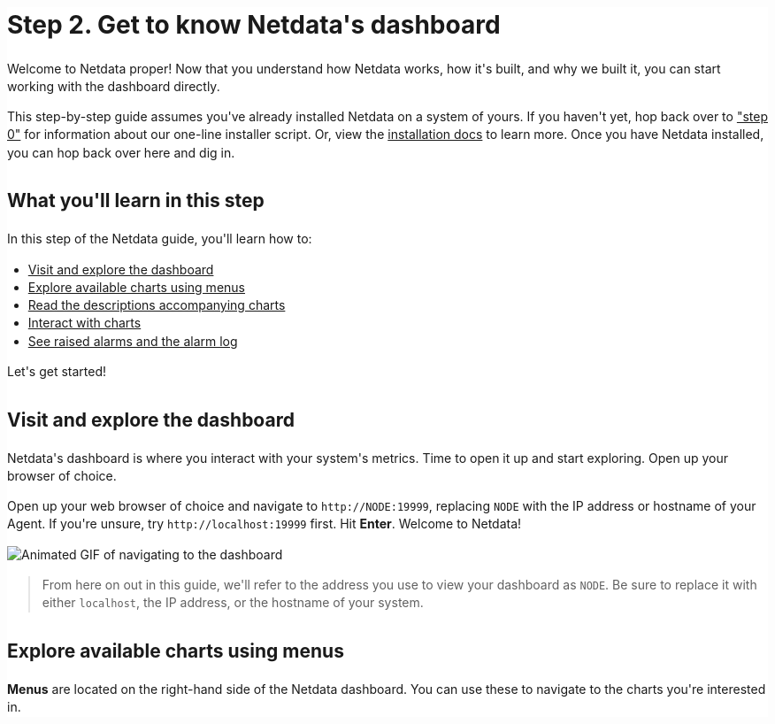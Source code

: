 

# Step 2. Get to know Netdata's dashboard

Welcome to Netdata proper! Now that you understand how Netdata works, how it's built, and why we built it, you can start
working with the dashboard directly.

This step-by-step guide assumes you've already installed Netdata on a system of yours. If you haven't yet, hop back over
to ["step 0"](step-00.md#before-we-get-started) for information about our one-line installer script. Or, view the
[installation docs](/packaging/installer/README.md) to learn more. Once you have Netdata installed, you can hop back
over here and dig in.

## What you'll learn in this step

In this step of the Netdata guide, you'll learn how to:

-   [Visit and explore the dashboard](#visit-and-explore-the-dashboard)
-   [Explore available charts using menus](#explore-available-charts-using-menus)
-   [Read the descriptions accompanying charts](#read-the-descriptions-accompanying-charts)
-   [Interact with charts](#interact-with-charts)
-   [See raised alarms and the alarm log](#see-raised-alarms-and-the-alarm-log)

Let's get started!

## Visit and explore the dashboard

Netdata's dashboard is where you interact with your system's metrics. Time to open it up and start exploring. Open up
your browser of choice.

Open up your web browser of choice and navigate to `http://NODE:19999`, replacing `NODE` with the IP address or hostname
of your Agent. If you're unsure, try `http://localhost:19999` first. Hit **Enter**. Welcome to Netdata!

![Animated GIF of navigating to the
dashboard](https://user-images.githubusercontent.com/1153921/80825153-abaec600-8b94-11ea-8b17-1b770a2abaa9.gif)

> From here on out in this guide, we'll refer to the address you use to view your dashboard as `NODE`. Be sure to
> replace it with either `localhost`, the IP address, or the hostname of your system.

## Explore available charts using menus

**Menus** are located on the right-hand side of the Netdata dashboard. You can use these to navigate to the
charts you're interested in.
